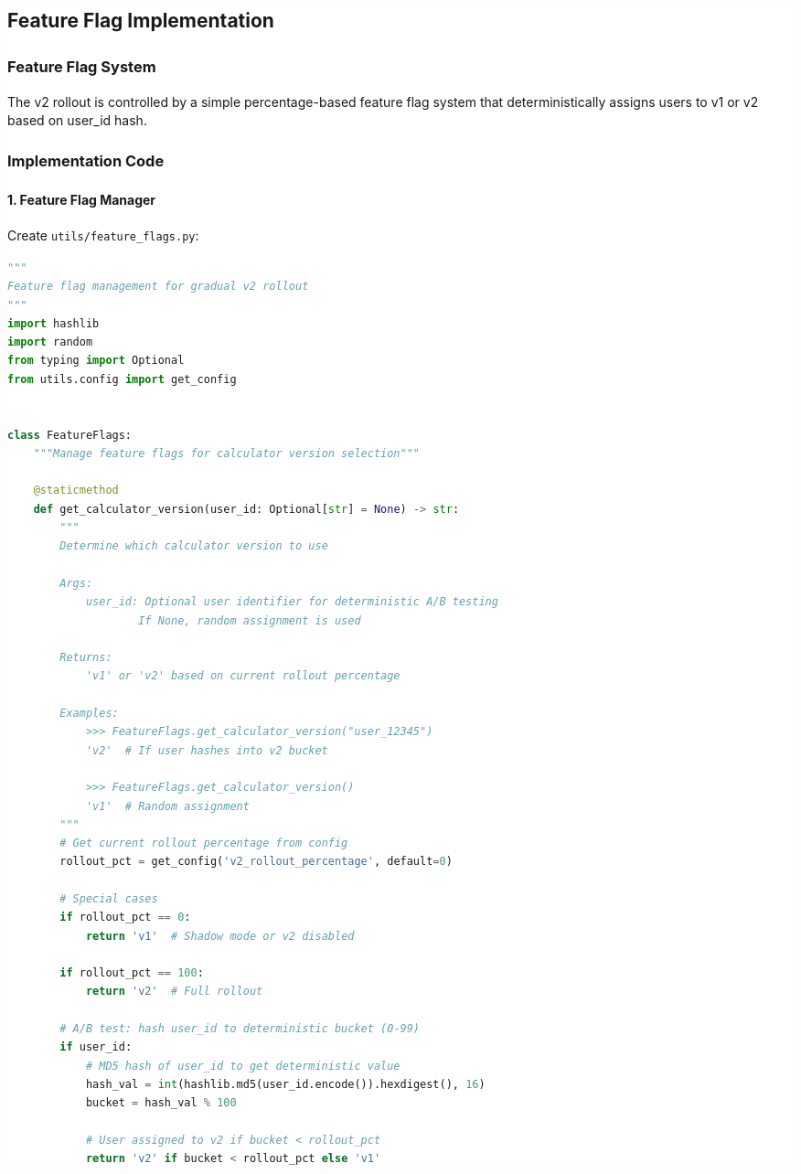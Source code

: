 
## Feature Flag Implementation

### Feature Flag System

The v2 rollout is controlled by a simple percentage-based feature flag system that deterministically assigns users to v1 or v2 based on user_id hash.

### Implementation Code

#### 1. Feature Flag Manager

Create `utils/feature_flags.py`:

```python
"""
Feature flag management for gradual v2 rollout
"""
import hashlib
import random
from typing import Optional
from utils.config import get_config


class FeatureFlags:
    """Manage feature flags for calculator version selection"""

    @staticmethod
    def get_calculator_version(user_id: Optional[str] = None) -> str:
        """
        Determine which calculator version to use

        Args:
            user_id: Optional user identifier for deterministic A/B testing
                    If None, random assignment is used

        Returns:
            'v1' or 'v2' based on current rollout percentage

        Examples:
            >>> FeatureFlags.get_calculator_version("user_12345")
            'v2'  # If user hashes into v2 bucket

            >>> FeatureFlags.get_calculator_version()
            'v1'  # Random assignment
        """
        # Get current rollout percentage from config
        rollout_pct = get_config('v2_rollout_percentage', default=0)

        # Special cases
        if rollout_pct == 0:
            return 'v1'  # Shadow mode or v2 disabled

        if rollout_pct == 100:
            return 'v2'  # Full rollout

        # A/B test: hash user_id to deterministic bucket (0-99)
        if user_id:
            # MD5 hash of user_id to get deterministic value
            hash_val = int(hashlib.md5(user_id.encode()).hexdigest(), 16)
            bucket = hash_val % 100

            # User assigned to v2 if bucket < rollout_pct
            return 'v2' if bucket < rollout_pct else 'v1'
```